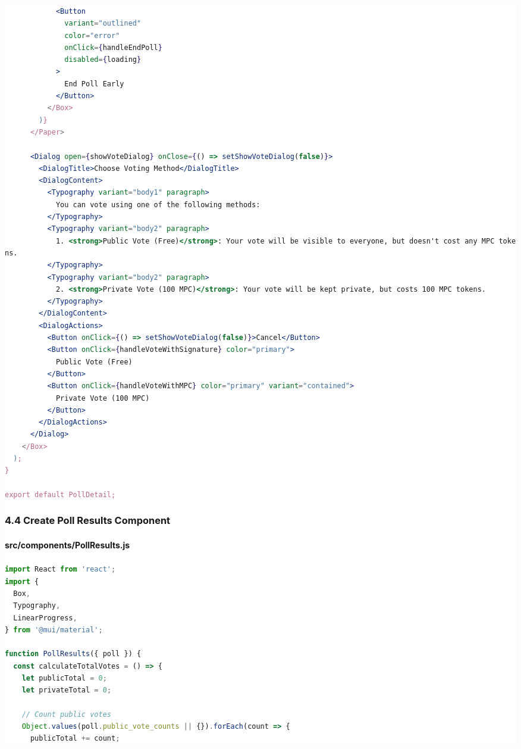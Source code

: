 ```jsx
            <Button
              variant="outlined"
              color="error"
              onClick={handleEndPoll}
              disabled={loading}
            >
              End Poll Early
            </Button>
          </Box>
        )}
      </Paper>
      
      <Dialog open={showVoteDialog} onClose={() => setShowVoteDialog(false)}>
        <DialogTitle>Choose Voting Method</DialogTitle>
        <DialogContent>
          <Typography variant="body1" paragraph>
            You can vote using one of the following methods:
          </Typography>
          <Typography variant="body2" paragraph>
            1. <strong>Public Vote (Free)</strong>: Your vote will be visible to everyone, but doesn't cost any MPC tokens.
          </Typography>
          <Typography variant="body2" paragraph>
            2. <strong>Private Vote (100 MPC)</strong>: Your vote will be kept private, but costs 100 MPC tokens.
          </Typography>
        </DialogContent>
        <DialogActions>
          <Button onClick={() => setShowVoteDialog(false)}>Cancel</Button>
          <Button onClick={handleVoteWithSignature} color="primary">
            Public Vote (Free)
          </Button>
          <Button onClick={handleVoteWithMPC} color="primary" variant="contained">
            Private Vote (100 MPC)
          </Button>
        </DialogActions>
      </Dialog>
    </Box>
  );
}

export default PollDetail;
```

### 4.4 Create Poll Results Component

#### src/components/PollResults.js
```jsx
import React from 'react';
import {
  Box,
  Typography,
  LinearProgress,
} from '@mui/material';

function PollResults({ poll }) {
  const calculateTotalVotes = () => {
    let publicTotal = 0;
    let privateTotal = 0;
    
    // Count public votes
    Object.values(poll.public_vote_counts || {}).forEach(count => {
      publicTotal += count;
```